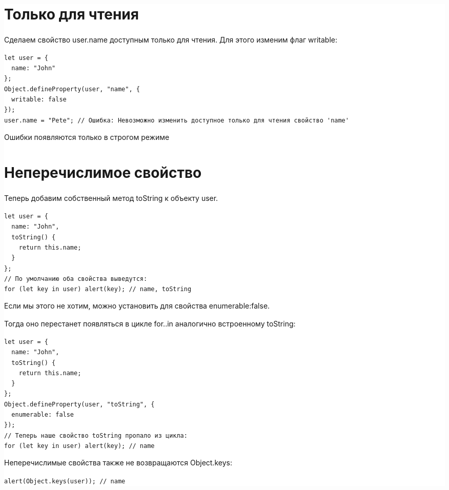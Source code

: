 # Только для чтения

Сделаем свойство user.name доступным только для чтения. Для этого изменим флаг writable:

```
let user = {
  name: "John"
};
Object.defineProperty(user, "name", {
  writable: false
});
user.name = "Pete"; // Ошибка: Невозможно изменить доступное только для чтения свойство 'name'
```

Ошибки появляются только в строгом режиме

# Неперечислимое свойство

Теперь добавим собственный метод toString к объекту user.

```
let user = {
  name: "John",
  toString() {
    return this.name;
  }
};
// По умолчанию оба свойства выведутся:
for (let key in user) alert(key); // name, toString
```

Если мы этого не хотим, можно установить для свойства enumerable:false.

Тогда оно перестанет появляться в цикле for..in аналогично встроенному toString:

```
let user = {
  name: "John",
  toString() {
    return this.name;
  }
};
Object.defineProperty(user, "toString", {
  enumerable: false
});
// Теперь наше свойство toString пропало из цикла:
for (let key in user) alert(key); // name
```

Неперечислимые свойства также не возвращаются Object.keys:

```
alert(Object.keys(user)); // name
```
